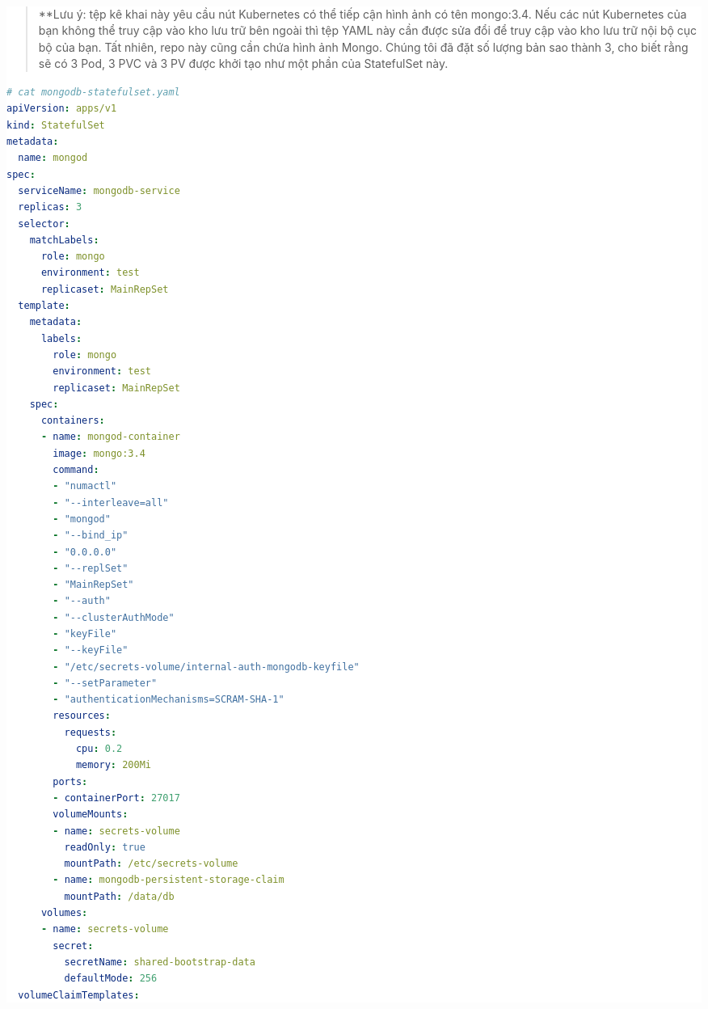 > **Lưu ý: tệp kê khai này yêu cầu nút Kubernetes có thể tiếp cận hình ảnh có tên mongo:3.4. 
> Nếu các nút Kubernetes của bạn không thể truy cập vào kho lưu trữ bên ngoài thì tệp YAML này cần được sửa đổi để truy cập vào kho lưu trữ nội bộ cục bộ của bạn. 
> Tất nhiên, repo này cũng cần chứa hình ảnh Mongo.
> Chúng tôi đã đặt số lượng bản sao thành 3, cho biết rằng sẽ có 3 Pod, 3 PVC và 3 PV được khởi tạo như một phần của StatefulSet này.

```yaml
# cat mongodb-statefulset.yaml
apiVersion: apps/v1
kind: StatefulSet
metadata:
  name: mongod
spec:
  serviceName: mongodb-service
  replicas: 3
  selector:
    matchLabels:
      role: mongo
      environment: test
      replicaset: MainRepSet
  template:
    metadata:
      labels:
        role: mongo
        environment: test
        replicaset: MainRepSet
    spec:
      containers:
      - name: mongod-container
        image: mongo:3.4
        command:
        - "numactl"
        - "--interleave=all"
        - "mongod"
        - "--bind_ip"
        - "0.0.0.0"
        - "--replSet"
        - "MainRepSet"
        - "--auth"
        - "--clusterAuthMode"
        - "keyFile"
        - "--keyFile"
        - "/etc/secrets-volume/internal-auth-mongodb-keyfile"
        - "--setParameter"
        - "authenticationMechanisms=SCRAM-SHA-1"
        resources:
          requests:
            cpu: 0.2
            memory: 200Mi
        ports:
        - containerPort: 27017
        volumeMounts:
        - name: secrets-volume
          readOnly: true
          mountPath: /etc/secrets-volume
        - name: mongodb-persistent-storage-claim
          mountPath: /data/db
      volumes:
      - name: secrets-volume
        secret:
          secretName: shared-bootstrap-data
          defaultMode: 256
  volumeClaimTemplates:
```